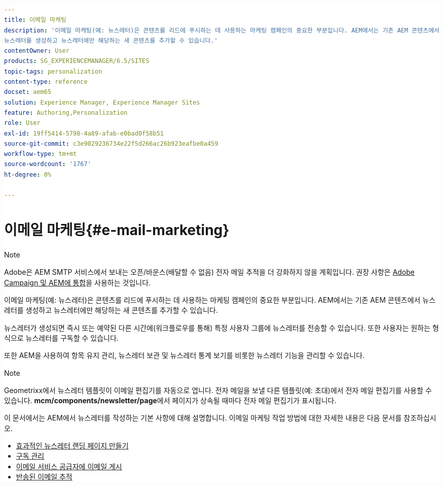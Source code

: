 ```yaml
---
title: 이메일 마케팅
description: '이메일 마케팅(예: 뉴스레터)은 콘텐츠를 리드에 푸시하는 데 사용하는 마케팅 캠페인의 중요한 부분입니다. AEM에서는 기존 AEM 콘텐츠에서 뉴스레터를 생성하고 뉴스레터에만 해당하는 새 콘텐츠를 추가할 수 있습니다.'
contentOwner: User
products: SG_EXPERIENCEMANAGER/6.5/SITES
topic-tags: personalization
content-type: reference
docset: aem65
solution: Experience Manager, Experience Manager Sites
feature: Authoring,Personalization
role: User
exl-id: 19ff5414-5798-4a89-afab-e0bad0f58b51
source-git-commit: c3e9029236734e22f5d266ac26b923eafbe0a459
workflow-type: tm+mt
source-wordcount: '1767'
ht-degree: 0%

---
```


# 이메일 마케팅{#e-mail-marketing}

>[!NOTE]
>
>Adobe은 AEM SMTP 서비스에서 보내는 오픈/바운스(배달할 수 없음) 전자 메일 추적을 더 강화하지 않을 계획입니다.
>권장 사항은 [Adobe Campaign 및 AEM에 통합](/help/sites-administering/campaign.md)을 사용하는 것입니다.

이메일 마케팅(예: 뉴스레터)은 콘텐츠를 리드에 푸시하는 데 사용하는 마케팅 캠페인의 중요한 부분입니다. AEM에서는 기존 AEM 콘텐츠에서 뉴스레터를 생성하고 뉴스레터에만 해당하는 새 콘텐츠를 추가할 수 있습니다.

뉴스레터가 생성되면 즉시 또는 예약된 다른 시간에(워크플로우를 통해) 특정 사용자 그룹에 뉴스레터를 전송할 수 있습니다. 또한 사용자는 원하는 형식으로 뉴스레터를 구독할 수 있습니다.

또한 AEM을 사용하여 항목 유지 관리, 뉴스레터 보관 및 뉴스레터 통계 보기를 비롯한 뉴스레터 기능을 관리할 수 있습니다.

>[!NOTE]
>
>Geometrixx에서 뉴스레터 템플릿이 이메일 편집기를 자동으로 엽니다. 전자 메일을 보낼 다른 템플릿(예: 초대)에서 전자 메일 편집기를 사용할 수 있습니다. **mcm/components/newsletter/page**&#x200B;에서 페이지가 상속될 때마다 전자 메일 편집기가 표시됩니다.

이 문서에서는 AEM에서 뉴스레터를 작성하는 기본 사항에 대해 설명합니다. 이메일 마케팅 작업 방법에 대한 자세한 내용은 다음 문서를 참조하십시오.

* [효과적인 뉴스레터 랜딩 페이지 만들기](/help/sites-classic-ui-authoring/classic-personalization-campaigns-email-landingpage.md)
* [구독 관리](/help/sites-classic-ui-authoring/classic-personalization-campaigns-email-subscriptions.md)
* [이메일 서비스 공급자에 이메일 게시](/help/sites-classic-ui-authoring/classic-personalization-campaigns-email-newsletters.md)
* [반송된 이메일 추적](/help/sites-classic-ui-authoring/classic-personalization-campaigns-email-tracking-bounces.md)
